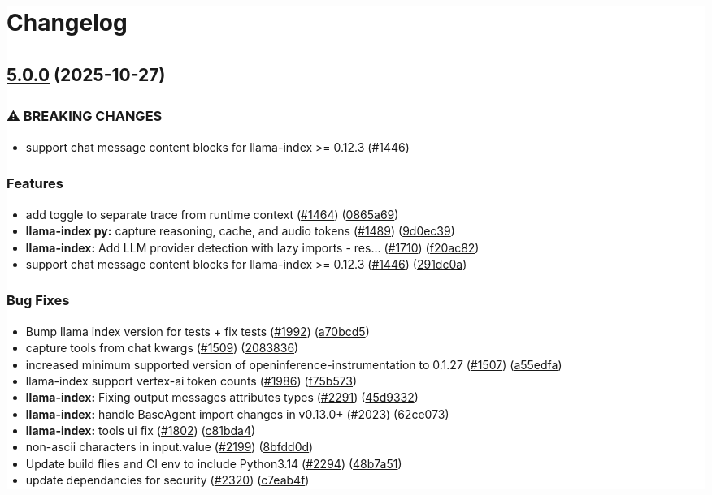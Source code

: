 # Changelog

## [5.0.0](https://github.com/dirkbrnd/openinference/compare/python-openinference-instrumentation-llama-index-v4.3.8...python-openinference-instrumentation-llama-index-v5.0.0) (2025-10-27)


### ⚠ BREAKING CHANGES

* support chat message content blocks for llama-index >= 0.12.3 ([#1446](https://github.com/dirkbrnd/openinference/issues/1446))

### Features

* add toggle to separate trace from runtime context ([#1464](https://github.com/dirkbrnd/openinference/issues/1464)) ([0865a69](https://github.com/dirkbrnd/openinference/commit/0865a69904119676703e5ca26600458dd9fb60f2))
* **llama-index py:** capture reasoning, cache, and audio tokens ([#1489](https://github.com/dirkbrnd/openinference/issues/1489)) ([9d0ec39](https://github.com/dirkbrnd/openinference/commit/9d0ec3991a6adf7932b0b2069f38a6e83bb1b752))
* **llama-index:** Add LLM provider detection with lazy imports - res… ([#1710](https://github.com/dirkbrnd/openinference/issues/1710)) ([f20ac82](https://github.com/dirkbrnd/openinference/commit/f20ac827b1b38fe298e69753f6718b52e0807aa0))
* support chat message content blocks for llama-index &gt;= 0.12.3 ([#1446](https://github.com/dirkbrnd/openinference/issues/1446)) ([291dc0a](https://github.com/dirkbrnd/openinference/commit/291dc0a8d071f6b3a25b5b5cd8a5fe2d756a3cda))


### Bug Fixes

* Bump llama index version for tests + fix tests ([#1992](https://github.com/dirkbrnd/openinference/issues/1992)) ([a70bcd5](https://github.com/dirkbrnd/openinference/commit/a70bcd5090568dcf48b56cc2feb081d33febf3de))
* capture tools from chat kwargs ([#1509](https://github.com/dirkbrnd/openinference/issues/1509)) ([2083836](https://github.com/dirkbrnd/openinference/commit/2083836872dd9b3f4c40bcf66a2c3054f30aa59a))
* increased minimum supported version of openinference-instrumentation to 0.1.27 ([#1507](https://github.com/dirkbrnd/openinference/issues/1507)) ([a55edfa](https://github.com/dirkbrnd/openinference/commit/a55edfa8900c1f36a73385c7d03f91cffadd85c4))
* llama-index support vertex-ai token counts ([#1986](https://github.com/dirkbrnd/openinference/issues/1986)) ([f75b573](https://github.com/dirkbrnd/openinference/commit/f75b573fe09851a2708de8aa26fef388138256c3))
* **llama-index:** Fixing output messages attributes types ([#2291](https://github.com/dirkbrnd/openinference/issues/2291)) ([45d9332](https://github.com/dirkbrnd/openinference/commit/45d9332fb9571361ea397e82a6b3a1582c20f804))
* **llama-index:** handle BaseAgent import changes in v0.13.0+ ([#2023](https://github.com/dirkbrnd/openinference/issues/2023)) ([62ce073](https://github.com/dirkbrnd/openinference/commit/62ce073c98887851dd02dfd785b791e7e7ca9cb5))
* **llama-index:** tools ui fix ([#1802](https://github.com/dirkbrnd/openinference/issues/1802)) ([c81bda4](https://github.com/dirkbrnd/openinference/commit/c81bda4e490677913e72d48509112f544970d57c))
* non-ascii characters in input.value ([#2199](https://github.com/dirkbrnd/openinference/issues/2199)) ([8bfdd0d](https://github.com/dirkbrnd/openinference/commit/8bfdd0d65aae74649a1087ec6796193485e0a73b))
* Update build flies and CI env to include Python3.14  ([#2294](https://github.com/dirkbrnd/openinference/issues/2294)) ([48b7a51](https://github.com/dirkbrnd/openinference/commit/48b7a515cde2180f590a5a370a73d5ce1c73501d))
* update dependancies for security ([#2320](https://github.com/dirkbrnd/openinference/issues/2320)) ([c7eab4f](https://github.com/dirkbrnd/openinference/commit/c7eab4fbcac5b7d7407d9ed9c28706d4919421fb))
